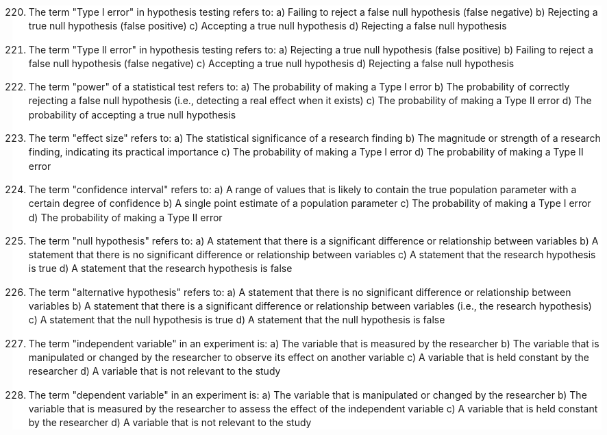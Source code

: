 220. The term "Type I error" in hypothesis testing refers to:
    a) Failing to reject a false null hypothesis (false negative)
    b) Rejecting a true null hypothesis (false positive)
    c) Accepting a true null hypothesis
    d) Rejecting a false null hypothesis

221. The term "Type II error" in hypothesis testing refers to:
    a) Rejecting a true null hypothesis (false positive)
    b) Failing to reject a false null hypothesis (false negative)
    c) Accepting a true null hypothesis
    d) Rejecting a false null hypothesis

222. The term "power" of a statistical test refers to:
    a) The probability of making a Type I error
    b) The probability of correctly rejecting a false null hypothesis (i.e., detecting a real effect when it exists)
    c) The probability of making a Type II error
    d) The probability of accepting a true null hypothesis

223. The term "effect size" refers to:
    a) The statistical significance of a research finding
    b) The magnitude or strength of a research finding, indicating its practical importance
    c) The probability of making a Type I error
    d) The probability of making a Type II error

224. The term "confidence interval" refers to:
    a) A range of values that is likely to contain the true population parameter with a certain degree of confidence
    b) A single point estimate of a population parameter
    c) The probability of making a Type I error
    d) The probability of making a Type II error

225. The term "null hypothesis" refers to:
    a) A statement that there is a significant difference or relationship between variables
    b) A statement that there is no significant difference or relationship between variables
    c) A statement that the research hypothesis is true
    d) A statement that the research hypothesis is false

226. The term "alternative hypothesis" refers to:
    a) A statement that there is no significant difference or relationship between variables
    b) A statement that there is a significant difference or relationship between variables (i.e., the research hypothesis)
    c) A statement that the null hypothesis is true
    d) A statement that the null hypothesis is false

227. The term "independent variable" in an experiment is:
    a) The variable that is measured by the researcher
    b) The variable that is manipulated or changed by the researcher to observe its effect on another variable
    c) A variable that is held constant by the researcher
    d) A variable that is not relevant to the study

228. The term "dependent variable" in an experiment is:
    a) The variable that is manipulated or changed by the researcher
    b) The variable that is measured by the researcher to assess the effect of the independent variable
    c) A variable that is held constant by the researcher
    d) A variable that is not relevant to the study

